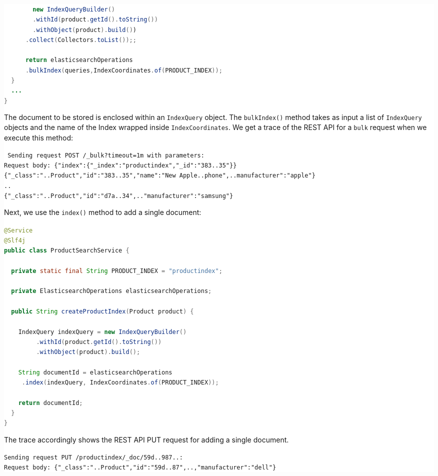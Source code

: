 ```java
        new IndexQueryBuilder()
        .withId(product.getId().toString())
        .withObject(product).build())
      .collect(Collectors.toList());;
    
      return elasticsearchOperations
      .bulkIndex(queries,IndexCoordinates.of(PRODUCT_INDEX));
  }
  ...
}
```
The document to be stored is enclosed within an `IndexQuery` object. The `bulkIndex()` method takes as input a list of `IndexQuery` objects and the name of the Index wrapped inside `IndexCoordinates`. We get a trace of the REST API for a `bulk` request when we execute this method:

```shell
 Sending request POST /_bulk?timeout=1m with parameters: 
Request body: {"index":{"_index":"productindex","_id":"383..35"}}
{"_class":"..Product","id":"383..35","name":"New Apple..phone",..manufacturer":"apple"}
..
{"_class":"..Product","id":"d7a..34",.."manufacturer":"samsung"}
```
Next, we use the `index()` method to add a single document:
```java
@Service
@Slf4j
public class ProductSearchService {

  private static final String PRODUCT_INDEX = "productindex";
   
  private ElasticsearchOperations elasticsearchOperations;

  public String createProductIndex(Product product) {

    IndexQuery indexQuery = new IndexQueryBuilder()
         .withId(product.getId().toString())
         .withObject(product).build();

    String documentId = elasticsearchOperations
     .index(indexQuery, IndexCoordinates.of(PRODUCT_INDEX));

    return documentId;
  }
}
```

The trace accordingly shows the REST API PUT request for adding a single document.
```shell
Sending request PUT /productindex/_doc/59d..987..: 
Request body: {"_class":"..Product","id":"59d..87",..,"manufacturer":"dell"}

```
